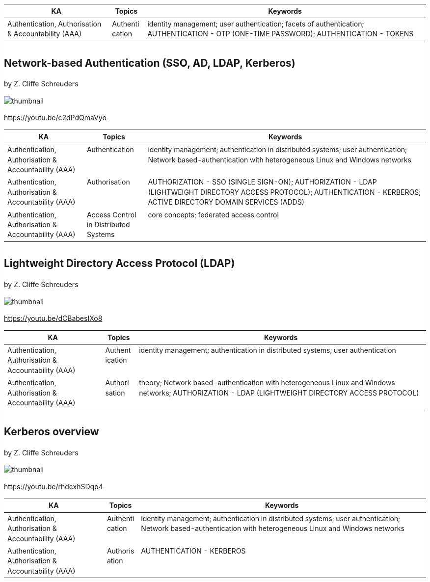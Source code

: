 | KA | Topics | Keywords |
| --- | --- | --- |
| Authentication, Authorisation &amp; Accountability (AAA) | Authentication | identity management; user authentication; facets of authentication; AUTHENTICATION - OTP (ONE-TIME PASSWORD); AUTHENTICATION - TOKENS |




   ## Network-based Authentication (SSO, AD, LDAP, Kerberos)
   by Z. Cliffe Schreuders


   ![thumbnail](http://img.youtube.com/vi/c2dPdQmaVyo/mqdefault.jpg)

   https://youtu.be/c2dPdQmaVyo

   
| KA | Topics | Keywords |
| --- | --- | --- |
| Authentication, Authorisation &amp; Accountability (AAA) | Authentication | identity management; authentication in distributed systems; user authentication; Network based-authentication with heterogeneous Linux and Windows networks |
| Authentication, Authorisation &amp; Accountability (AAA) | Authorisation | AUTHORIZATION - SSO (SINGLE SIGN-ON); AUTHORIZATION - LDAP (LIGHTWEIGHT DIRECTORY ACCESS PROTOCOL); AUTHENTICATION - KERBEROS; ACTIVE DIRECTORY DOMAIN SERVICES (ADDS) |
| Authentication, Authorisation &amp; Accountability (AAA) | Access Control in Distributed Systems | core concepts; federated access control |




   ## Lightweight Directory Access Protocol (LDAP)
   by Z. Cliffe Schreuders


   ![thumbnail](http://img.youtube.com/vi/dCBabesIXo8/mqdefault.jpg)

   https://youtu.be/dCBabesIXo8

   
| KA | Topics | Keywords |
| --- | --- | --- |
| Authentication, Authorisation &amp; Accountability (AAA) | Authentication | identity management; authentication in distributed systems; user authentication |
| Authentication, Authorisation &amp; Accountability (AAA) | Authorisation | theory; Network based-authentication with heterogeneous Linux and Windows networks; AUTHORIZATION - LDAP (LIGHTWEIGHT DIRECTORY ACCESS PROTOCOL) |




   ## Kerberos overview
   by Z. Cliffe Schreuders


   ![thumbnail](http://img.youtube.com/vi/rhdcxhSDqp4/mqdefault.jpg)

   https://youtu.be/rhdcxhSDqp4

   
| KA | Topics | Keywords |
| --- | --- | --- |
| Authentication, Authorisation &amp; Accountability (AAA) | Authentication | identity management; authentication in distributed systems; user authentication; Network based-authentication with heterogeneous Linux and Windows networks |
| Authentication, Authorisation &amp; Accountability (AAA) | Authorisation | AUTHENTICATION - KERBEROS |
